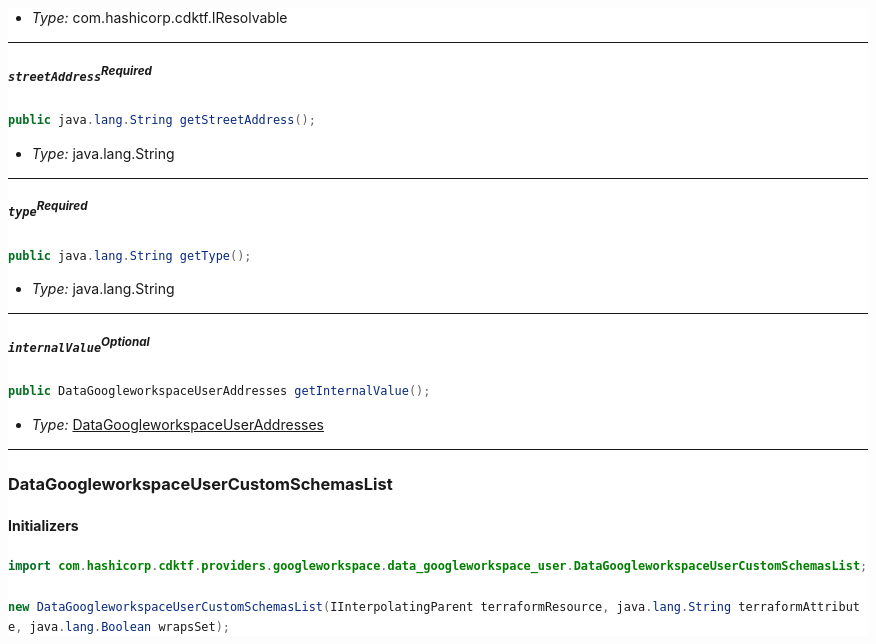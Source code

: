 - *Type:* com.hashicorp.cdktf.IResolvable

---

##### `streetAddress`<sup>Required</sup> <a name="streetAddress" id="@cdktf/provider-googleworkspace.dataGoogleworkspaceUser.DataGoogleworkspaceUserAddressesOutputReference.property.streetAddress"></a>

```java
public java.lang.String getStreetAddress();
```

- *Type:* java.lang.String

---

##### `type`<sup>Required</sup> <a name="type" id="@cdktf/provider-googleworkspace.dataGoogleworkspaceUser.DataGoogleworkspaceUserAddressesOutputReference.property.type"></a>

```java
public java.lang.String getType();
```

- *Type:* java.lang.String

---

##### `internalValue`<sup>Optional</sup> <a name="internalValue" id="@cdktf/provider-googleworkspace.dataGoogleworkspaceUser.DataGoogleworkspaceUserAddressesOutputReference.property.internalValue"></a>

```java
public DataGoogleworkspaceUserAddresses getInternalValue();
```

- *Type:* <a href="#@cdktf/provider-googleworkspace.dataGoogleworkspaceUser.DataGoogleworkspaceUserAddresses">DataGoogleworkspaceUserAddresses</a>

---


### DataGoogleworkspaceUserCustomSchemasList <a name="DataGoogleworkspaceUserCustomSchemasList" id="@cdktf/provider-googleworkspace.dataGoogleworkspaceUser.DataGoogleworkspaceUserCustomSchemasList"></a>

#### Initializers <a name="Initializers" id="@cdktf/provider-googleworkspace.dataGoogleworkspaceUser.DataGoogleworkspaceUserCustomSchemasList.Initializer"></a>

```java
import com.hashicorp.cdktf.providers.googleworkspace.data_googleworkspace_user.DataGoogleworkspaceUserCustomSchemasList;

new DataGoogleworkspaceUserCustomSchemasList(IInterpolatingParent terraformResource, java.lang.String terraformAttribute, java.lang.Boolean wrapsSet);
```
